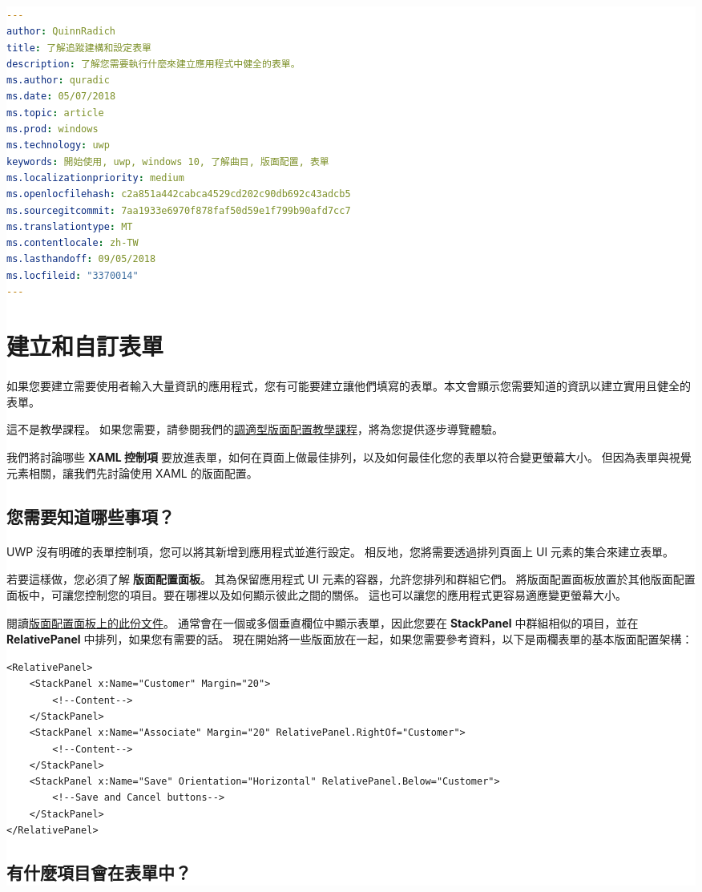 ```yaml
---
author: QuinnRadich
title: 了解追蹤建構和設定表單
description: 了解您需要執行什麼來建立應用程式中健全的表單。
ms.author: quradic
ms.date: 05/07/2018
ms.topic: article
ms.prod: windows
ms.technology: uwp
keywords: 開始使用, uwp, windows 10, 了解曲目, 版面配置, 表單
ms.localizationpriority: medium
ms.openlocfilehash: c2a851a442cabca4529cd202c90db692c43adcb5
ms.sourcegitcommit: 7aa1933e6970f878faf50d59e1f799b90afd7cc7
ms.translationtype: MT
ms.contentlocale: zh-TW
ms.lasthandoff: 09/05/2018
ms.locfileid: "3370014"
---
```

# <a name="create-and-customize-a-form"></a>建立和自訂表單

如果您要建立需要使用者輸入大量資訊的應用程式，您有可能要建立讓他們填寫的表單。本文會顯示您需要知道的資訊以建立實用且健全的表單。

這不是教學課程。 如果您需要，請參閱我們的[調適型版面配置教學課程](../design/basics/xaml-basics-adaptive-layout.md)，將為您提供逐步導覽體驗。

我們將討論哪些 **XAML 控制項** 要放進表單，如何在頁面上做最佳排列，以及如何最佳化您的表單以符合變更螢幕大小。 但因為表單與視覺元素相關，讓我們先討論使用 XAML 的版面配置。

## <a name="what-do-you-need-to-know"></a>您需要知道哪些事項？

UWP 沒有明確的表單控制項，您可以將其新增到應用程式並進行設定。 相反地，您將需要透過排列頁面上 UI 元素的集合來建立表單。

若要這樣做，您必須了解 **版面配置面板**。 其為保留應用程式 UI 元素的容器，允許您排列和群組它們。 將版面配置面板放置於其他版面配置面板中，可讓您控制您的項目。要在哪裡以及如何顯示彼此之間的關係。 這也可以讓您的應用程式更容易適應變更螢幕大小。

閱讀[版面配置面板上的此份文件](../design/layout/layout-panels.md)。 通常會在一個或多個垂直欄位中顯示表單，因此您要在 **StackPanel** 中群組相似的項目，並在 **RelativePanel** 中排列，如果您有需要的話。 現在開始將一些版面放在一起，如果您需要參考資料，以下是兩欄表單的基本版面配置架構：

```xaml
<RelativePanel>
    <StackPanel x:Name="Customer" Margin="20">
        <!--Content-->
    </StackPanel>
    <StackPanel x:Name="Associate" Margin="20" RelativePanel.RightOf="Customer">
        <!--Content-->
    </StackPanel>
    <StackPanel x:Name="Save" Orientation="Horizontal" RelativePanel.Below="Customer">
        <!--Save and Cancel buttons-->
    </StackPanel>
</RelativePanel>
```

## <a name="what-goes-in-a-form"></a>有什麼項目會在表單中？

